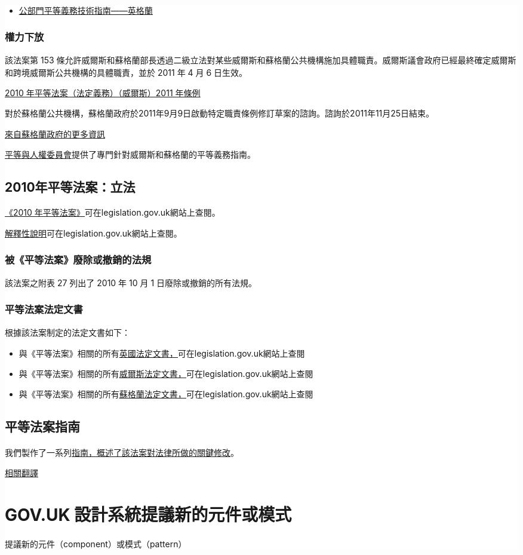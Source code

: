 - [<u>公部門平等義務技術指南——英格蘭</u>](https://www.equalityhumanrights.com/en/publication-download/technical-guidance-public-sector-equality-duty-england)

### **權力下放**

該法案第 153
條允許威爾斯和蘇格蘭部長透過二級立法對某些威爾斯和蘇格蘭公共機構施加具體職責。威爾斯議會政府已經最終確定威爾斯和跨境威爾斯公共機構的具體職責，並於
2011 年 4 月 6 日生效。

[<u>2010 年平等法案（法定義務）（威爾斯）2011
年條例</u>](http://www.legislation.gov.uk/wsi/2011/1064/pdfs/wsi_20111064_mi.pdf)

對於蘇格蘭公共機構，蘇格蘭政府於2011年9月9日啟動特定職責條例修訂草案的諮詢。諮詢於2011年11月25日結束。

[<u>來自蘇格蘭政府的更多資訊</u>](http://www.scotland.gov.uk/Topics/People/Equality/PublicEqualityDuties)

[<u>平等與人權委員會</u>](http://www.equalityhumanrights.com/advice-and-guidance/public-sector-equality-duty/)提供了專門針對威爾斯和蘇格蘭的平等義務指南。

## **2010年平等法案：立法**

[<u>《2010
年平等法案》</u>](http://www.legislation.gov.uk/ukpga/2010/15/contents)可在legislation.gov.uk網站上查閱。

[<u>解釋性說明</u>](http://www.legislation.gov.uk/ukpga/2010/15/notes/contents)可在legislation.gov.uk網站上查閱。

### **被《平等法案》廢除或撤銷的法規**

該法案之附表 27 列出了 2010 年 10 月 1 日廢除或撤銷的所有法規。

### **平等法案法定文書**

根據該法案制定的法定文書如下：

- 與《平等法案》相關的所有[<u>英國法定文書，</u>](http://www.legislation.gov.uk/uksi?title=Equality%20Act%202010)可在legislation.gov.uk網站上查閱

- 與《平等法案》相關的所有[<u>威爾斯法定文書，</u>](http://www.legislation.gov.uk/wsi?title=Equality%20Act%202010)可在legislation.gov.uk網站上查閱

- 與《平等法案》相關的所有[<u>蘇格蘭法定文書，</u>](http://www.legislation.gov.uk/ssi?title=Equality%20Act%202010)可在legislation.gov.uk網站上查閱

## **平等法案指南**

我們製作了一系列[<u>指南，概述了該法案對法律所做的關鍵修改</u>](http://www.homeoffice.gov.uk/publications/equalities/equality-act-publications/equality-act-guidance/)。

<u>相關翻譯</u>

# GOV.UK 設計系統提議新的元件或模式

提議新的元件（component）或模式（pattern）

